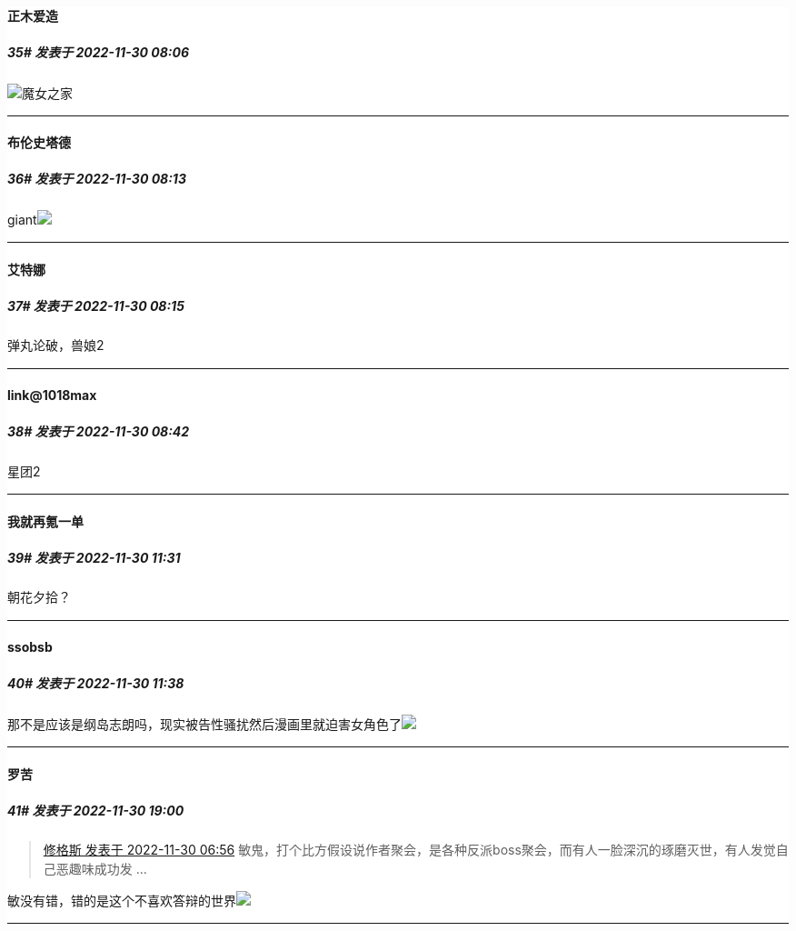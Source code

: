 ####  正木爱造  
##### 35#       发表于 2022-11-30 08:06

<img src="https://static.saraba1st.com/image/smiley/face2017/033.png" referrerpolicy="no-referrer">魔女之家

*****

####  布伦史塔德  
##### 36#       发表于 2022-11-30 08:13

giant<img src="https://static.saraba1st.com/image/smiley/face2017/067.png" referrerpolicy="no-referrer">

*****

####  艾特娜  
##### 37#       发表于 2022-11-30 08:15

弹丸论破，兽娘2

*****

####  link@1018max  
##### 38#       发表于 2022-11-30 08:42

星团2

*****

####  我就再氪一单  
##### 39#       发表于 2022-11-30 11:31

朝花夕拾？

*****

####  ssobsb  
##### 40#       发表于 2022-11-30 11:38

那不是应该是纲岛志朗吗，现实被告性骚扰然后漫画里就迫害女角色了<img src="https://static.saraba1st.com/image/smiley/face2017/001.png" referrerpolicy="no-referrer">

*****

####  罗苦  
##### 41#       发表于 2022-11-30 19:00

<blockquote><a href="httphttps://bbs.saraba1st.com/2b/forum.php?mod=redirect&amp;goto=findpost&amp;pid=58685732&amp;ptid=2107508" target="_blank">修格斯 发表于 2022-11-30 06:56</a>
敏鬼，打个比方假设说作者聚会，是各种反派boss聚会，而有人一脸深沉的琢磨灭世，有人发觉自己恶趣味成功发 ...</blockquote>
敏没有错，错的是这个不喜欢答辩的世界<img src="https://static.saraba1st.com/image/smiley/face2017/067.png" referrerpolicy="no-referrer">

*****
